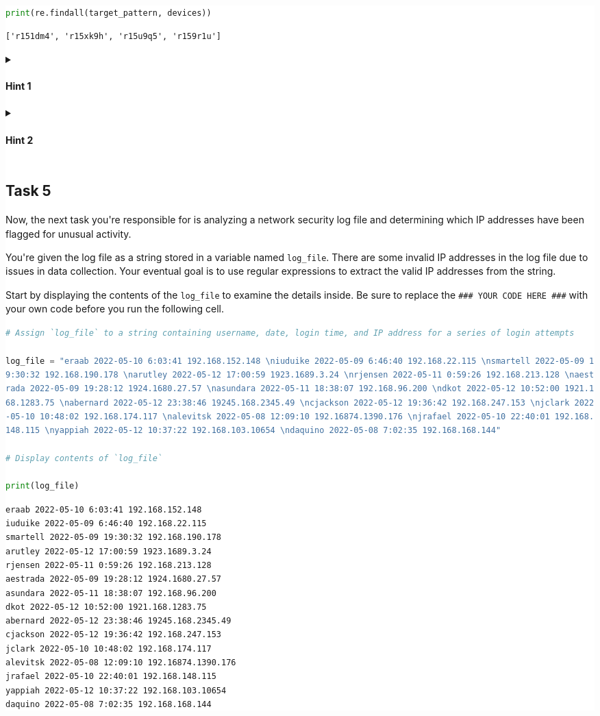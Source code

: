 ```python
print(re.findall(target_pattern, devices))
```

    ['r151dm4', 'r15xk9h', 'r15u9q5', 'r159r1u']


<details><summary><h4><strong>Hint 1</strong></h4></summary></details>

<details><summary><h4><strong>Hint 2</strong></h4></summary></details>

## Task 5
Now, the next task you're responsible for is analyzing a network security log file and determining which IP addresses have been flagged for unusual activity. 

You're given the log file as a string stored in a variable named `log_file`. There are some invalid IP addresses in the log file due to issues in data collection. Your eventual goal is to use regular expressions to extract the valid IP addresses from the string. 

Start by displaying the contents of the `log_file` to examine the details inside. Be sure to replace the `### YOUR CODE HERE ###` with your own code before you run the following cell.


```python
# Assign `log_file` to a string containing username, date, login time, and IP address for a series of login attempts 

log_file = "eraab 2022-05-10 6:03:41 192.168.152.148 \niuduike 2022-05-09 6:46:40 192.168.22.115 \nsmartell 2022-05-09 19:30:32 192.168.190.178 \narutley 2022-05-12 17:00:59 1923.1689.3.24 \nrjensen 2022-05-11 0:59:26 192.168.213.128 \naestrada 2022-05-09 19:28:12 1924.1680.27.57 \nasundara 2022-05-11 18:38:07 192.168.96.200 \ndkot 2022-05-12 10:52:00 1921.168.1283.75 \nabernard 2022-05-12 23:38:46 19245.168.2345.49 \ncjackson 2022-05-12 19:36:42 192.168.247.153 \njclark 2022-05-10 10:48:02 192.168.174.117 \nalevitsk 2022-05-08 12:09:10 192.16874.1390.176 \njrafael 2022-05-10 22:40:01 192.168.148.115 \nyappiah 2022-05-12 10:37:22 192.168.103.10654 \ndaquino 2022-05-08 7:02:35 192.168.168.144"

# Display contents of `log_file`

print(log_file)
```

    eraab 2022-05-10 6:03:41 192.168.152.148 
    iuduike 2022-05-09 6:46:40 192.168.22.115 
    smartell 2022-05-09 19:30:32 192.168.190.178 
    arutley 2022-05-12 17:00:59 1923.1689.3.24 
    rjensen 2022-05-11 0:59:26 192.168.213.128 
    aestrada 2022-05-09 19:28:12 1924.1680.27.57 
    asundara 2022-05-11 18:38:07 192.168.96.200 
    dkot 2022-05-12 10:52:00 1921.168.1283.75 
    abernard 2022-05-12 23:38:46 19245.168.2345.49 
    cjackson 2022-05-12 19:36:42 192.168.247.153 
    jclark 2022-05-10 10:48:02 192.168.174.117 
    alevitsk 2022-05-08 12:09:10 192.16874.1390.176 
    jrafael 2022-05-10 22:40:01 192.168.148.115 
    yappiah 2022-05-12 10:37:22 192.168.103.10654 
    daquino 2022-05-08 7:02:35 192.168.168.144
